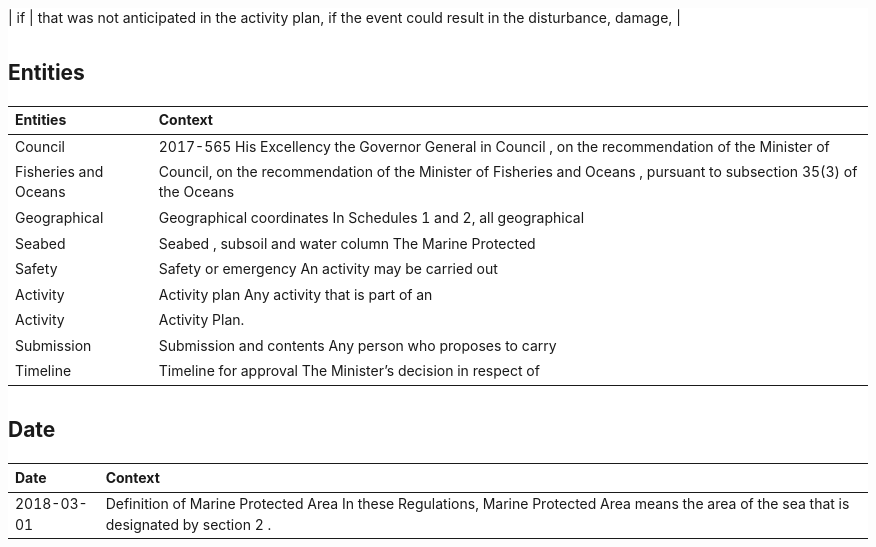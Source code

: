 | if          | that was not anticipated in the activity plan, if the event could result in the disturbance, damage,     |


## Entities
| Entities             | Context                                                                                                             |
|:---------------------|:--------------------------------------------------------------------------------------------------------------------|
| Council              | 2017-565 His Excellency the Governor General in  Council , on the recommendation of the Minister of                 |
| Fisheries and Oceans | Council, on the recommendation of the Minister of Fisheries and Oceans , pursuant to subsection 35(3) of the Oceans |
| Geographical         | Geographical coordinates In Schedules 1 and 2, all geographical                                                     |
| Seabed               | Seabed , subsoil and water column The Marine Protected                                                              |
| Safety               | Safety or emergency An activity may be carried out                                                                  |
| Activity             | Activity plan Any activity that is part of an                                                                       |
| Activity             | Activity  Plan.                                                                                                     |
| Submission           | Submission and contents Any person who proposes to carry                                                            |
| Timeline             | Timeline for approval The Minister’s decision in respect of                                                         |


## Date
| Date       | Context                                                                                                                                         |
|:-----------|:------------------------------------------------------------------------------------------------------------------------------------------------|
| 2018-03-01 | Definition of  Marine Protected Area In these Regulations,  Marine Protected Area  means the area of the sea that is designated by section  2 . |


